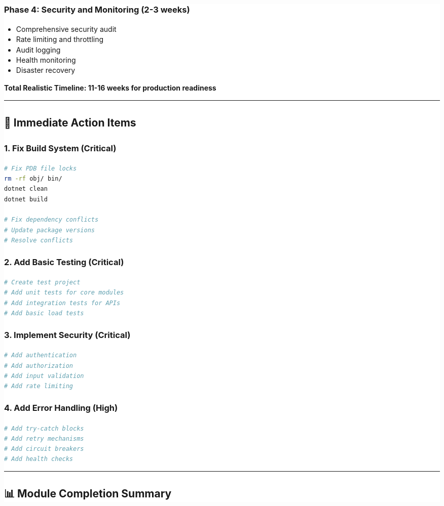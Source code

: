 ### Phase 4: Security and Monitoring (2-3 weeks)
- Comprehensive security audit
- Rate limiting and throttling
- Audit logging
- Health monitoring
- Disaster recovery

**Total Realistic Timeline: 11-16 weeks for production readiness**

---

## 🎯 Immediate Action Items

### 1. Fix Build System (Critical)
```bash
# Fix PDB file locks
rm -rf obj/ bin/
dotnet clean
dotnet build

# Fix dependency conflicts
# Update package versions
# Resolve conflicts
```

### 2. Add Basic Testing (Critical)
```bash
# Create test project
# Add unit tests for core modules
# Add integration tests for APIs
# Add basic load tests
```

### 3. Implement Security (Critical)
```bash
# Add authentication
# Add authorization
# Add input validation
# Add rate limiting
```

### 4. Add Error Handling (High)
```bash
# Add try-catch blocks
# Add retry mechanisms
# Add circuit breakers
# Add health checks
```

---

## 📊 Module Completion Summary
